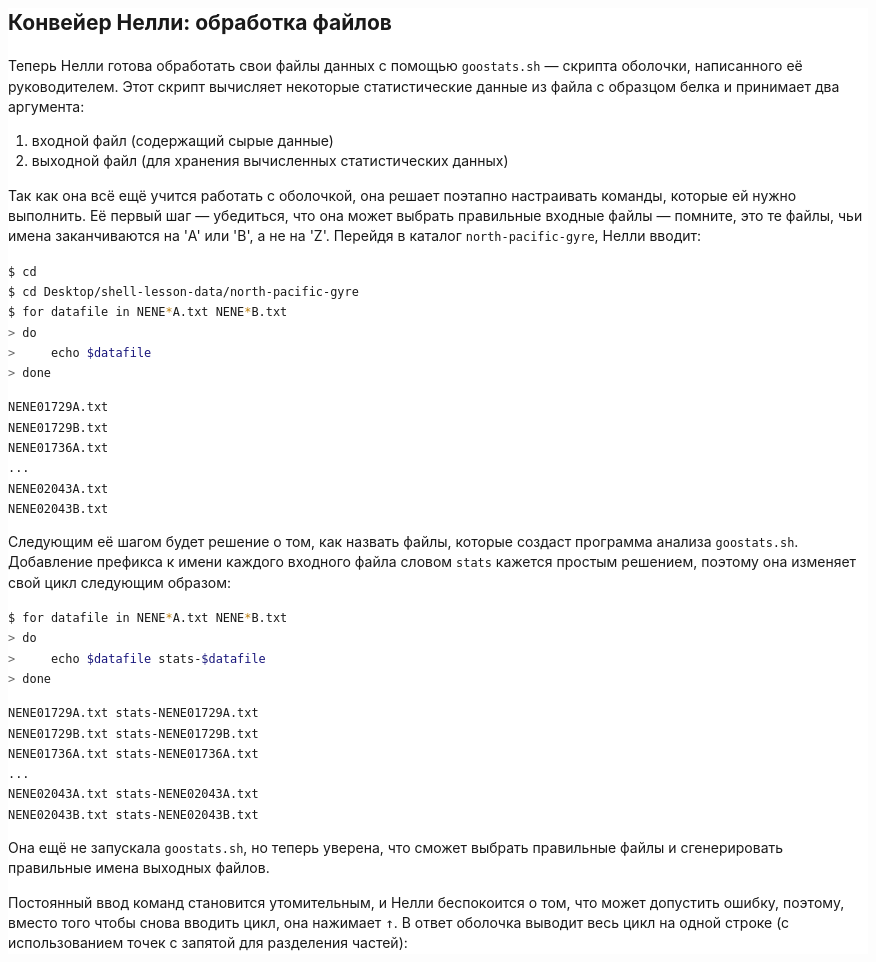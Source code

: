 ## Конвейер Нелли: обработка файлов

Теперь Нелли готова обработать свои файлы данных с помощью `goostats.sh` — скрипта оболочки, написанного её руководителем. Этот скрипт вычисляет некоторые статистические данные из файла с образцом белка и принимает два аргумента:

1. входной файл (содержащий сырые данные)
2. выходной файл (для хранения вычисленных статистических данных)

Так как она всё ещё учится работать с оболочкой, она решает поэтапно настраивать команды, которые ей нужно выполнить. Её первый шаг — убедиться, что она может выбрать правильные входные файлы — помните, это те файлы, чьи имена заканчиваются на 'A' или 'B', а не на 'Z'. Перейдя в каталог `north-pacific-gyre`, Нелли вводит:

```bash
$ cd
$ cd Desktop/shell-lesson-data/north-pacific-gyre
$ for datafile in NENE*A.txt NENE*B.txt
> do
>     echo $datafile
> done
```

```вывод
NENE01729A.txt
NENE01729B.txt
NENE01736A.txt
...
NENE02043A.txt
NENE02043B.txt
```

Следующим её шагом будет решение о том, как назвать файлы, которые создаст программа анализа `goostats.sh`. Добавление префикса к имени каждого входного файла словом `stats` кажется простым решением, поэтому она изменяет свой цикл следующим образом:

```bash
$ for datafile in NENE*A.txt NENE*B.txt
> do
>     echo $datafile stats-$datafile
> done
```

```вывод
NENE01729A.txt stats-NENE01729A.txt
NENE01729B.txt stats-NENE01729B.txt
NENE01736A.txt stats-NENE01736A.txt
...
NENE02043A.txt stats-NENE02043A.txt
NENE02043B.txt stats-NENE02043B.txt
```

Она ещё не запускала `goostats.sh`, но теперь уверена, что сможет выбрать правильные файлы и сгенерировать правильные имена выходных файлов.

Постоянный ввод команд становится утомительным, и Нелли беспокоится о том, что может допустить ошибку, поэтому, вместо того чтобы снова вводить цикл, она нажимает <kbd>↑</kbd>. В ответ оболочка выводит весь цикл на одной строке (с использованием точек с запятой для разделения частей):
